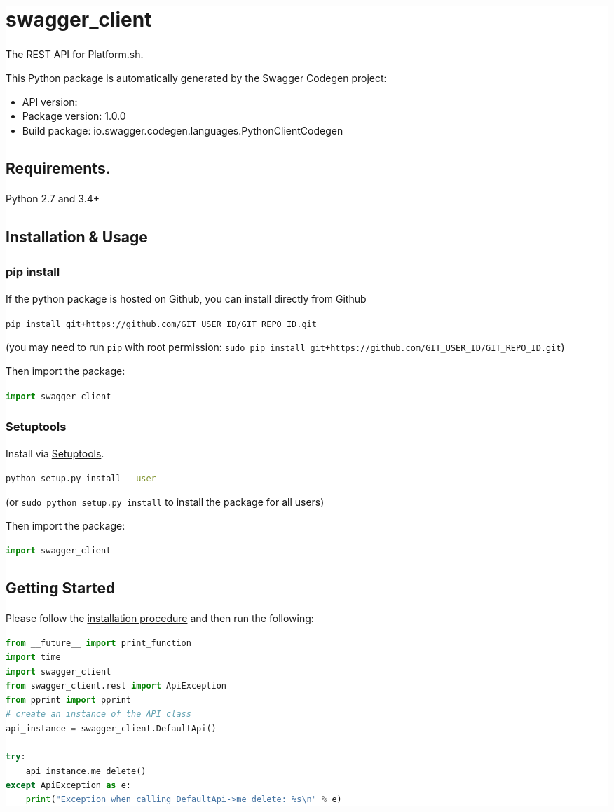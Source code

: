 # swagger_client
The REST API for Platform.sh.

This Python package is automatically generated by the [Swagger Codegen](https://github.com/swagger-api/swagger-codegen) project:

- API version: 
- Package version: 1.0.0
- Build package: io.swagger.codegen.languages.PythonClientCodegen

## Requirements.

Python 2.7 and 3.4+

## Installation & Usage
### pip install

If the python package is hosted on Github, you can install directly from Github

```sh
pip install git+https://github.com/GIT_USER_ID/GIT_REPO_ID.git
```
(you may need to run `pip` with root permission: `sudo pip install git+https://github.com/GIT_USER_ID/GIT_REPO_ID.git`)

Then import the package:
```python
import swagger_client 
```

### Setuptools

Install via [Setuptools](http://pypi.python.org/pypi/setuptools).

```sh
python setup.py install --user
```
(or `sudo python setup.py install` to install the package for all users)

Then import the package:
```python
import swagger_client
```

## Getting Started

Please follow the [installation procedure](#installation--usage) and then run the following:

```python
from __future__ import print_function
import time
import swagger_client
from swagger_client.rest import ApiException
from pprint import pprint
# create an instance of the API class
api_instance = swagger_client.DefaultApi()

try:
    api_instance.me_delete()
except ApiException as e:
    print("Exception when calling DefaultApi->me_delete: %s\n" % e)

```
